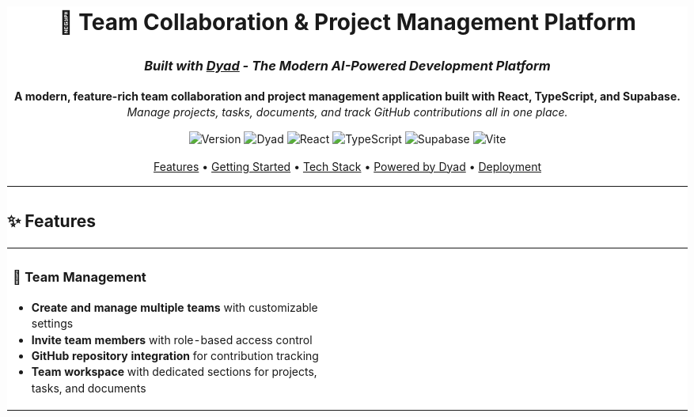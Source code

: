 <div align="center">

# 🚀 Team Collaboration & Project Management Platform

### *Built with [Dyad](https://dyad.sh) - The Modern AI-Powered Development Platform*

<p align="center">
  <strong>A modern, feature-rich team collaboration and project management application built with React, TypeScript, and Supabase.</strong>
  <br>
  <em>Manage projects, tasks, documents, and track GitHub contributions all in one place.</em>
</p>

<p align="center">
  <img src="https://img.shields.io/badge/version-0.0.0-6366f1?style=for-the-badge" alt="Version">
  <img src="https://img.shields.io/badge/Built_with-Dyad-8b5cf6?style=for-the-badge&logo=data:image/svg+xml;base64,PHN2ZyB3aWR0aD0iMjQiIGhlaWdodD0iMjQiIHZpZXdCb3g9IjAgMCAyNCAyNCIgZmlsbD0ibm9uZSIgeG1sbnM9Imh0dHA6Ly93d3cudzMub3JnLzIwMDAvc3ZnIj4KPHBhdGggZD0iTTEyIDJMMiA3TDEyIDEyTDIyIDdMMTIgMloiIGZpbGw9IndoaXRlIi8+CjxwYXRoIGQ9Ik0yIDEyTDEyIDE3TDIyIDEyIiBzdHJva2U9IndoaXRlIiBzdHJva2Utd2lkdGg9IjIiLz4KPC9zdmc+" alt="Dyad">
  <img src="https://img.shields.io/badge/React-18.3.1-61dafb?style=for-the-badge&logo=react" alt="React">
  <img src="https://img.shields.io/badge/TypeScript-5.5.3-3178c6?style=for-the-badge&logo=typescript" alt="TypeScript">
  <img src="https://img.shields.io/badge/Supabase-Backend-10b981?style=for-the-badge&logo=supabase" alt="Supabase">
  <img src="https://img.shields.io/badge/Vite-6.3.4-a855f7?style=for-the-badge&logo=vite" alt="Vite">
</p>

<p align="center">
  <a href="#-features">Features</a> •
  <a href="#-getting-started">Getting Started</a> •
  <a href="#-tech-stack">Tech Stack</a> •
  <a href="#-powered-by-dyad">Powered by Dyad</a> •
  <a href="#-deployment">Deployment</a>
</p>

</div>

---

## ✨ Features

<table>
<tr>
<td width="50%">

### 🏢 Team Management
- **Create and manage multiple teams** with customizable settings
- **Invite team members** with role-based access control
- **GitHub repository integration** for contribution tracking
- **Team workspace** with dedicated sections for projects, tasks, and documents

</td>
<td width="50%">
